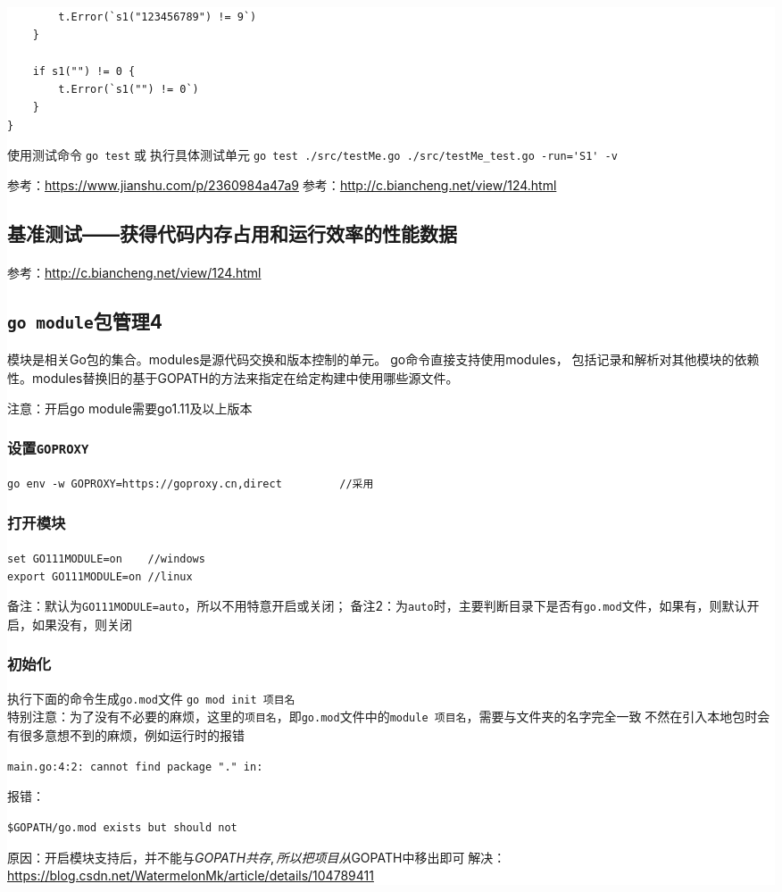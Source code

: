 ```
		t.Error(`s1("123456789") != 9`)
	}

	if s1("") != 0 {
		t.Error(`s1("") != 0`)
	}
}
```
使用测试命令
`go test`
或 执行具体测试单元
`go test ./src/testMe.go ./src/testMe_test.go -run='S1' -v`


参考：<https://www.jianshu.com/p/2360984a47a9>
参考：<http://c.biancheng.net/view/124.html>


## 基准测试——获得代码内存占用和运行效率的性能数据
参考：<http://c.biancheng.net/view/124.html>

## `go module`包管理4
模块是相关Go包的集合。modules是源代码交换和版本控制的单元。 go命令直接支持使用modules，
包括记录和解析对其他模块的依赖性。modules替换旧的基于GOPATH的方法来指定在给定构建中使用哪些源文件。

注意：开启go module需要go1.11及以上版本

### 设置`GOPROXY`
```
go env -w GOPROXY=https://goproxy.cn,direct         //采用
```

### 打开模块
```
set GO111MODULE=on    //windows
export GO111MODULE=on //linux
```
备注：默认为`GO111MODULE=auto`，所以不用特意开启或关闭；
备注2：为`auto`时，主要判断目录下是否有`go.mod`文件，如果有，则默认开启，如果没有，则关闭

### 初始化
执行下面的命令生成`go.mod`文件
`go mod init 项目名`           
特别注意：为了没有不必要的麻烦，这里的`项目名`，即`go.mod`文件中的`module 项目名`，需要与文件夹的名字完全一致
不然在引入本地包时会有很多意想不到的麻烦，例如运行时的报错
```
main.go:4:2: cannot find package "." in:
```
报错：
```
$GOPATH/go.mod exists but should not
```
原因：开启模块支持后，并不能与$GOPATH共存,所以把项目从$GOPATH中移出即可
解决：<https://blog.csdn.net/WatermelonMk/article/details/104789411>
